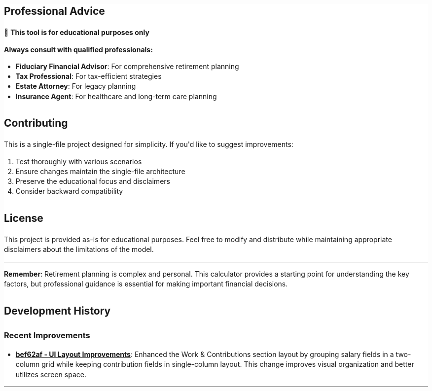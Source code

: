 ## Professional Advice

🎯 **This tool is for educational purposes only**

**Always consult with qualified professionals:**
- **Fiduciary Financial Advisor**: For comprehensive retirement planning
- **Tax Professional**: For tax-efficient strategies
- **Estate Attorney**: For legacy planning
- **Insurance Agent**: For healthcare and long-term care planning

## Contributing

This is a single-file project designed for simplicity. If you'd like to suggest improvements:
1. Test thoroughly with various scenarios
2. Ensure changes maintain the single-file architecture
3. Preserve the educational focus and disclaimers
4. Consider backward compatibility

## License

This project is provided as-is for educational purposes. Feel free to modify and distribute while maintaining appropriate disclaimers about the limitations of the model.

---

**Remember**: Retirement planning is complex and personal. This calculator provides a starting point for understanding the key factors, but professional guidance is essential for making important financial decisions.

## Development History

### Recent Improvements

- **[bef62af - UI Layout Improvements](./bef62af63047e2542ac47ae17099c8b544c88f22.md)**: Enhanced the Work & Contributions section layout by grouping salary fields in a two-column grid while keeping contribution fields in single-column layout. This change improves visual organization and better utilizes screen space.

---
